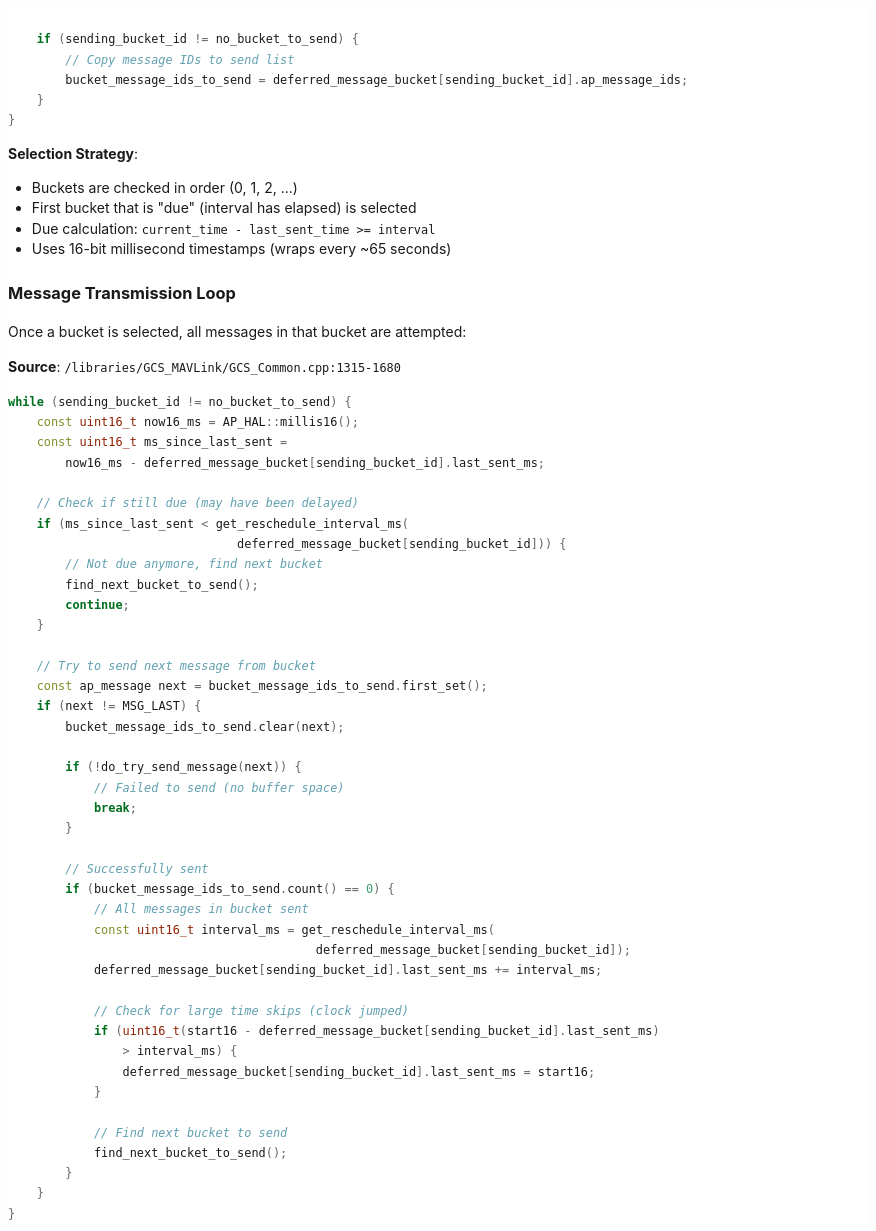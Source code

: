 ```cpp
    
    if (sending_bucket_id != no_bucket_to_send) {
        // Copy message IDs to send list
        bucket_message_ids_to_send = deferred_message_bucket[sending_bucket_id].ap_message_ids;
    }
}
```

**Selection Strategy**:
- Buckets are checked in order (0, 1, 2, ...)
- First bucket that is "due" (interval has elapsed) is selected
- Due calculation: `current_time - last_sent_time >= interval`
- Uses 16-bit millisecond timestamps (wraps every ~65 seconds)

### Message Transmission Loop

Once a bucket is selected, all messages in that bucket are attempted:

**Source**: `/libraries/GCS_MAVLink/GCS_Common.cpp:1315-1680`

```cpp
while (sending_bucket_id != no_bucket_to_send) {
    const uint16_t now16_ms = AP_HAL::millis16();
    const uint16_t ms_since_last_sent = 
        now16_ms - deferred_message_bucket[sending_bucket_id].last_sent_ms;
    
    // Check if still due (may have been delayed)
    if (ms_since_last_sent < get_reschedule_interval_ms(
                                deferred_message_bucket[sending_bucket_id])) {
        // Not due anymore, find next bucket
        find_next_bucket_to_send();
        continue;
    }
    
    // Try to send next message from bucket
    const ap_message next = bucket_message_ids_to_send.first_set();
    if (next != MSG_LAST) {
        bucket_message_ids_to_send.clear(next);
        
        if (!do_try_send_message(next)) {
            // Failed to send (no buffer space)
            break;
        }
        
        // Successfully sent
        if (bucket_message_ids_to_send.count() == 0) {
            // All messages in bucket sent
            const uint16_t interval_ms = get_reschedule_interval_ms(
                                           deferred_message_bucket[sending_bucket_id]);
            deferred_message_bucket[sending_bucket_id].last_sent_ms += interval_ms;
            
            // Check for large time skips (clock jumped)
            if (uint16_t(start16 - deferred_message_bucket[sending_bucket_id].last_sent_ms) 
                > interval_ms) {
                deferred_message_bucket[sending_bucket_id].last_sent_ms = start16;
            }
            
            // Find next bucket to send
            find_next_bucket_to_send();
        }
    }
}
```
